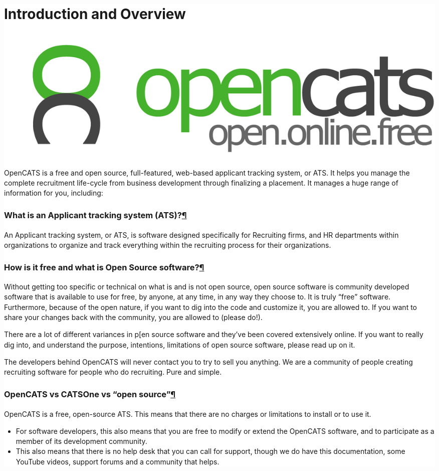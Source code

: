 # Introduction and Overview

![](../../.gitbook/assets/opencats-logo.png)

OpenCATS is a free and open source, full-featured, web-based applicant tracking system, or ATS. It helps you manage the complete recruitment life-cycle from business development through finalizing a placement. It manages a huge range of information for you, including:

### What is an Applicant tracking system (ATS)?[¶](broken-reference)

An Applicant tracking system, or ATS, is software designed specifically for Recruiting firms, and HR departments within organizations to organize and track everything within the recruiting process for their organizations.

### How is it free and what is Open Source software?[¶](broken-reference)

Without getting too specific or technical on what is and is not open source, open source software is community developed software that is available to use for free, by anyone, at any time, in any way they choose to. It is truly “free” software. Furthermore, because of the open nature, if you want to dig into the code and customize it, you are allowed to. If you want to share your changes back with the community, you are allowed to (please do!).

There are a lot of different variances in p\[en source software and they’ve been covered extensively online. If you want to really dig into, and understand the purpose, intentions, limitations of open source software, please read up on it.

The developers behind OpenCATS will never contact you to try to sell you anything. We are a community of people creating recruiting software for people who do recruiting. Pure and simple.

### OpenCATS vs CATSOne vs “open source”[¶](broken-reference)

OpenCATS is a free, open-source ATS. This means that there are no charges or limitations to install or to use it.

* For software developers, this also means that you are free to modify or extend the OpenCATS software, and to participate as a member of its development community.
* This also means that there is no help desk that you can call for support, though we do have this documentation, some YouTube videos, support forums and a community that helps.
